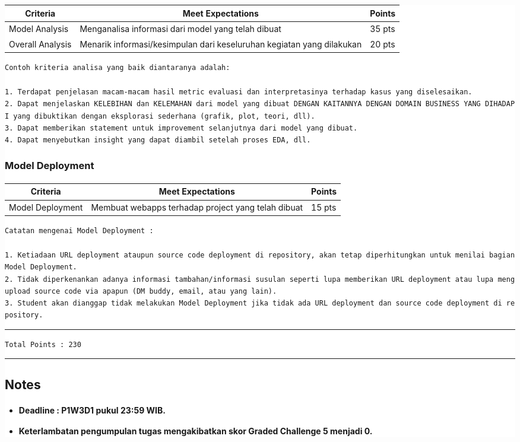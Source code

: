 | Criteria | Meet Expectations | Points|
| --- | --- | --- |
| Model Analysis | Menganalisa informasi dari model yang telah dibuat | 35 pts |
| Overall Analysis | Menarik informasi/kesimpulan dari keseluruhan kegiatan yang dilakukan | 20 pts |

```
Contoh kriteria analisa yang baik diantaranya adalah: 

1. Terdapat penjelasan macam-macam hasil metric evaluasi dan interpretasinya terhadap kasus yang diselesaikan.
2. Dapat menjelaskan KELEBIHAN dan KELEMAHAN dari model yang dibuat DENGAN KAITANNYA DENGAN DOMAIN BUSINESS YANG DIHADAPI yang dibuktikan dengan eksplorasi sederhana (grafik, plot, teori, dll).
3. Dapat memberikan statement untuk improvement selanjutnya dari model yang dibuat. 
4. Dapat menyebutkan insight yang dapat diambil setelah proses EDA, dll.
```

### Model Deployment

| Criteria | Meet Expectations | Points |
| --- | --- | --- |
| Model Deployment | Membuat webapps terhadap project yang telah dibuat | 15 pts |

```
Catatan mengenai Model Deployment : 

1. Ketiadaan URL deployment ataupun source code deployment di repository, akan tetap diperhitungkan untuk menilai bagian Model Deployment. 
2. Tidak diperkenankan adanya informasi tambahan/informasi susulan seperti lupa memberikan URL deployment atau lupa mengupload source code via apapun (DM buddy, email, atau yang lain).
3. Student akan dianggap tidak melakukan Model Deployment jika tidak ada URL deployment dan source code deployment di repository.
```

---

```
Total Points : 230
```

---

## Notes

- **Deadline : P1W3D1 pukul 23:59 WIB.**

- **Keterlambatan pengumpulan tugas mengakibatkan skor Graded Challenge 5 menjadi 0.**
